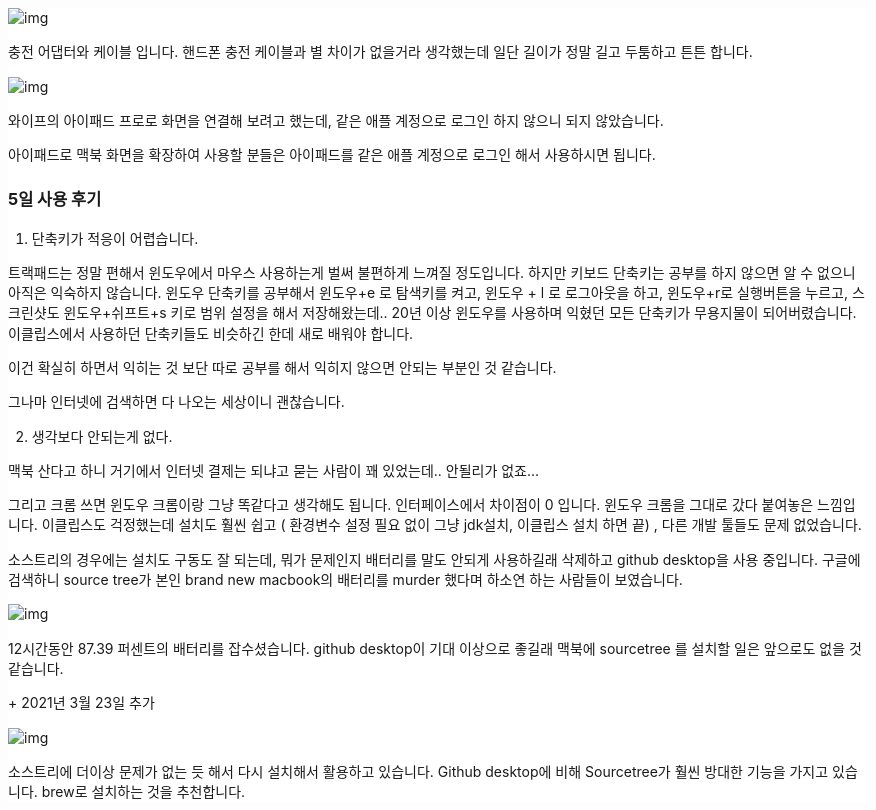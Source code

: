 

![img](https://raw.githubusercontent.com/Shane-Park/markdownBlog/master/oldbackup/nums/20.assets/img-20230412223337751.webp)



충전 어댑터와 케이블 입니다. 핸드폰 충전 케이블과 별 차이가 없을거라 생각했는데 일단 길이가 정말 길고 두툼하고 튼튼 합니다.



![img](https://raw.githubusercontent.com/Shane-Park/markdownBlog/master/oldbackup/nums/20.assets/img-20230412223337563.webp)



와이프의 아이패드 프로로 화면을 연결해 보려고 했는데, 같은 애플 계정으로 로그인 하지 않으니 되지 않았습니다.

아이패드로 맥북 화면을 확장하여 사용할 분들은 아이패드를 같은 애플 계정으로 로그인 해서 사용하시면 됩니다.

 

### 5일 사용 후기

 

1. 단축키가 적응이 어렵습니다.

트랙패드는 정말 편해서 윈도우에서 마우스 사용하는게 벌써 불편하게 느껴질 정도입니다. 하지만 키보드 단축키는 공부를 하지 않으면 알 수 없으니 아직은 익숙하지 않습니다. 윈도우 단축키를 공부해서 윈도우+e 로 탐색키를 켜고, 윈도우 + l 로 로그아웃을 하고, 윈도우+r로 실행버튼을 누르고, 스크린샷도 윈도우+쉬프트+s 키로 범위 설정을 해서 저장해왔는데.. 20년 이상 윈도우를 사용하며 익혔던 모든 단축키가 무용지물이 되어버렸습니다. 이클립스에서 사용하던 단축키들도 비슷하긴 한데 새로 배워야 합니다. 

이건 확실히 하면서 익히는 것 보단 따로 공부를 해서 익히지 않으면 안되는 부분인 것 같습니다. 

그나마 인터넷에 검색하면 다 나오는 세상이니 괜찮습니다.

 

2. 생각보다 안되는게 없다.

맥북 산다고 하니 거기에서 인터넷 결제는 되냐고 묻는 사람이 꽤 있었는데.. 안될리가 없죠... 

그리고 크롬 쓰면 윈도우 크롬이랑 그냥 똑같다고 생각해도 됩니다. 인터페이스에서 차이점이 0 입니다. 윈도우 크롬을 그대로 갔다 붙여놓은 느낌입니다. 이클립스도 걱정했는데 설치도 훨씬 쉽고 ( 환경변수 설정 필요 없이 그냥 jdk설치, 이클립스 설치 하면 끝) , 다른 개발 툴들도 문제 없었습니다.

소스트리의 경우에는 설치도 구동도 잘 되는데, 뭐가 문제인지 배터리를 말도 안되게 사용하길래 삭제하고 github desktop을 사용 중입니다. 구글에 검색하니 source tree가 본인 brand new macbook의 배터리를 murder 했다며 하소연 하는 사람들이 보였습니다.

 



![img](https://raw.githubusercontent.com/Shane-Park/markdownBlog/master/oldbackup/nums/20.assets/img-20230412223337722.webp)



12시간동안 87.39 퍼센트의 배터리를 잡수셨습니다. github desktop이 기대 이상으로 좋길래 맥북에 sourcetree 를 설치할 일은 앞으로도 없을 것 같습니다.

 

\+ 2021년 3월 23일 추가



![img](https://raw.githubusercontent.com/Shane-Park/markdownBlog/master/oldbackup/nums/20.assets/img-20230412223337436.webp)



소스트리에 더이상 문제가 없는 듯 해서 다시 설치해서 활용하고 있습니다. Github desktop에 비해 Sourcetree가 훨씬 방대한 기능을 가지고 있습니다. brew로 설치하는 것을 추천합니다.
